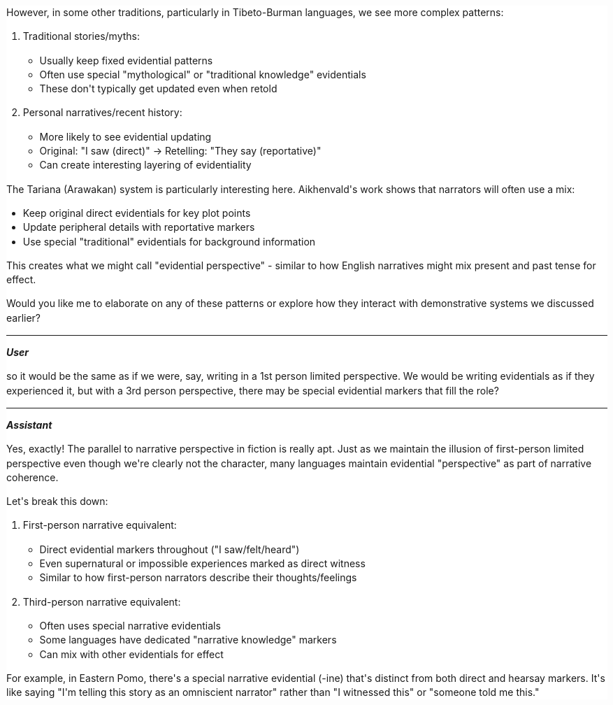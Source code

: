 However, in some other traditions, particularly in Tibeto-Burman languages, we see 
more complex patterns:

1. Traditional stories/myths:
   - Usually keep fixed evidential patterns
   - Often use special "mythological" or "traditional knowledge" evidentials
   - These don't typically get updated even when retold

2. Personal narratives/recent history:
   - More likely to see evidential updating
   - Original: "I saw (direct)" → Retelling: "They say (reportative)"
   - Can create interesting layering of evidentiality

The Tariana (Arawakan) system is particularly interesting here. Aikhenvald's work 
shows that narrators will often use a mix:
- Keep original direct evidentials for key plot points
- Update peripheral details with reportative markers
- Use special "traditional" evidentials for background information

This creates what we might call "evidential perspective" - similar to how English 
narratives might mix present and past tense for effect.

Would you like me to elaborate on any of these patterns or explore how they 
interact with demonstrative systems we discussed earlier?

---

_**User**_

so it would be the same as if we were, say, writing in a 1st person limited perspective. We would be writing evidentials as if they experienced it, but with a 3rd person perspective, there may be special evidential markers that fill the role?

---

_**Assistant**_





Yes, exactly! The parallel to narrative perspective in fiction is really apt. Just 
as we maintain the illusion of first-person limited perspective even though we're 
clearly not the character, many languages maintain evidential "perspective" as part 
of narrative coherence.

Let's break this down:

1. First-person narrative equivalent:
   - Direct evidential markers throughout ("I saw/felt/heard")
   - Even supernatural or impossible experiences marked as direct witness
   - Similar to how first-person narrators describe their thoughts/feelings

2. Third-person narrative equivalent:
   - Often uses special narrative evidentials
   - Some languages have dedicated "narrative knowledge" markers
   - Can mix with other evidentials for effect

For example, in Eastern Pomo, there's a special narrative evidential (-ine) that's 
distinct from both direct and hearsay markers. It's like saying "I'm telling this 
story as an omniscient narrator" rather than "I witnessed this" or "someone told 
me this."
